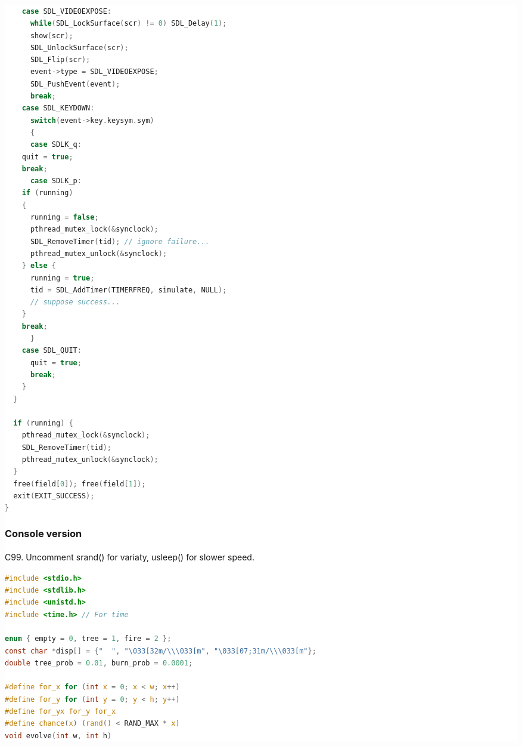 ```c
    case SDL_VIDEOEXPOSE:
      while(SDL_LockSurface(scr) != 0) SDL_Delay(1);
      show(scr);
      SDL_UnlockSurface(scr);
      SDL_Flip(scr);
      event->type = SDL_VIDEOEXPOSE;
      SDL_PushEvent(event);
      break;
    case SDL_KEYDOWN:
      switch(event->key.keysym.sym)
      {
      case SDLK_q:
	quit = true;
	break;
      case SDLK_p:
	if (running)
	{
	  running = false;
	  pthread_mutex_lock(&synclock);
	  SDL_RemoveTimer(tid); // ignore failure...
	  pthread_mutex_unlock(&synclock);
	} else {
	  running = true;
	  tid = SDL_AddTimer(TIMERFREQ, simulate, NULL);
	  // suppose success...
	}
	break;
      }
    case SDL_QUIT:
      quit = true;
      break;
    }
  }

  if (running) {
    pthread_mutex_lock(&synclock);
    SDL_RemoveTimer(tid);
    pthread_mutex_unlock(&synclock);
  }
  free(field[0]); free(field[1]);
  exit(EXIT_SUCCESS);
}
```


### Console version

C99. Uncomment srand() for variaty, usleep() for slower speed.

```c
#include <stdio.h>
#include <stdlib.h>
#include <unistd.h>
#include <time.h> // For time

enum { empty = 0, tree = 1, fire = 2 };
const char *disp[] = {"  ", "\033[32m/\\\033[m", "\033[07;31m/\\\033[m"};
double tree_prob = 0.01, burn_prob = 0.0001;

#define for_x for (int x = 0; x < w; x++)
#define for_y for (int y = 0; y < h; y++)
#define for_yx for_y for_x
#define chance(x) (rand() < RAND_MAX * x)
void evolve(int w, int h)
```